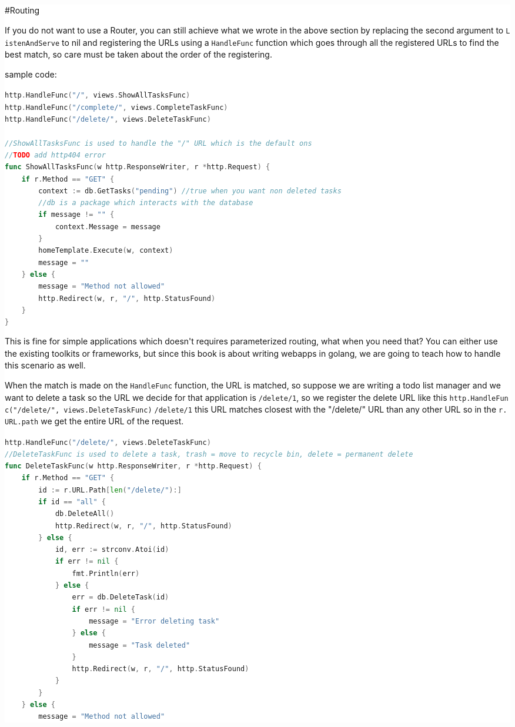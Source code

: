 #Routing

If you do not want to use a Router, you can still achieve what we wrote in the above section by replacing the second argument to `ListenAndServe` to nil and registering the URLs using a `HandleFunc` function which goes through all the registered URLs to find the best match, so care must be taken about the order of the registering.

sample code:
```Go
http.HandleFunc("/", views.ShowAllTasksFunc)
http.HandleFunc("/complete/", views.CompleteTaskFunc)
http.HandleFunc("/delete/", views.DeleteTaskFunc)
    
//ShowAllTasksFunc is used to handle the "/" URL which is the default ons
//TODO add http404 error
func ShowAllTasksFunc(w http.ResponseWriter, r *http.Request) {
	if r.Method == "GET" {
		context := db.GetTasks("pending") //true when you want non deleted tasks
		//db is a package which interacts with the database
		if message != "" {
			context.Message = message
		}
		homeTemplate.Execute(w, context)
		message = ""
	} else {
		message = "Method not allowed"
		http.Redirect(w, r, "/", http.StatusFound)
	}
}
```
This is fine for simple applications which doesn't requires parameterized routing, what when you need that? You can either use the existing toolkits or frameworks, but since this book is about writing webapps in golang, we are going to teach how to handle this scenario as well.

When the match is made on the `HandleFunc` function, the URL is matched, so suppose we are writing a todo list manager and we want to delete a task so the URL we decide for that application is `/delete/1`, so we register the delete URL like this
    `http.HandleFunc("/delete/", views.DeleteTaskFunc)`
    `/delete/1` this URL matches closest with the "/delete/" URL than any other URL so in the `r.URL.path` we get the entire URL of the request.
```Go
http.HandleFunc("/delete/", views.DeleteTaskFunc)
//DeleteTaskFunc is used to delete a task, trash = move to recycle bin, delete = permanent delete
func DeleteTaskFunc(w http.ResponseWriter, r *http.Request) {
	if r.Method == "GET" {
		id := r.URL.Path[len("/delete/"):]
		if id == "all" {
			db.DeleteAll()
			http.Redirect(w, r, "/", http.StatusFound)
		} else {
			id, err := strconv.Atoi(id)
			if err != nil {
				fmt.Println(err)
			} else {
				err = db.DeleteTask(id)
				if err != nil {
					message = "Error deleting task"
				} else {
					message = "Task deleted"
				}
				http.Redirect(w, r, "/", http.StatusFound)
			}
		}
	} else {
		message = "Method not allowed"
```